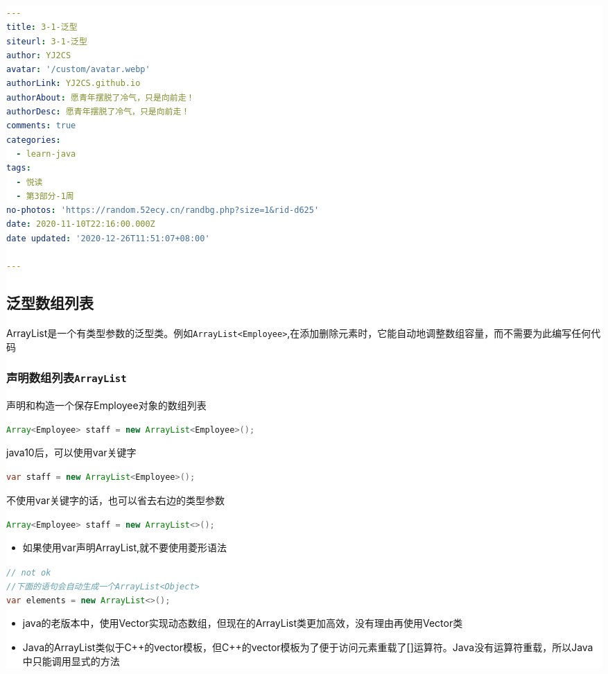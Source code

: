 ```yaml
---
title: 3-1-泛型
siteurl: 3-1-泛型
author: YJ2CS
avatar: '/custom/avatar.webp'
authorLink: YJ2CS.github.io
authorAbout: 愿青年摆脱了冷气，只是向前走！
authorDesc: 愿青年摆脱了冷气，只是向前走！
comments: true
categories:
  - learn-java
tags:
  - 悦读
  - 第3部分-1周
no-photos: 'https://random.52ecy.cn/randbg.php?size=1&rid-d625'
date: 2020-11-10T22:16:00.000Z
date updated: '2020-12-26T11:51:07+08:00'

---
```


## 泛型数组列表

ArrayList是一个有类型参数的泛型类。例如`ArrayList<Employee>`,在添加删除元素时，它能自动地调整数组容量，而不需要为此编写任何代码

### 声明数组列表`ArrayList`

声明和构造一个保存Employee对象的数组列表

```java
Array<Employee> staff = new ArrayList<Employee>();
```

java10后，可以使用var关键字

```java
var staff = new ArrayList<Employee>();
```

不使用var关键字的话，也可以省去右边的类型参数

```java
Array<Employee> staff = new ArrayList<>();
```

-   如果使用var声明ArrayList,就不要使用菱形语法

```java
// not ok
//下面的语句会自动生成一个ArrayList<Object>
var elements = new ArrayList<>();
```

-   java的老版本中，使用Vector实现动态数组，但现在的ArrayList类更加高效，没有理由再使用Vector类

-   Java的ArrayList类似于C++的vector模板，但C++的vector模板为了便于访问元素重载了[]运算符。Java没有运算符重载，所以Java中只能调用显式的方法
